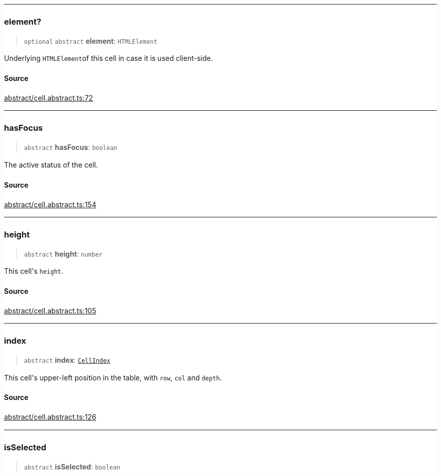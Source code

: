 ***

### element?

> `optional` `abstract` **element**: `HTMLElement`

Underlying `HTMLElement`of this cell in case it is used client-side.

#### Source

[abstract/cell.abstract.ts:72](https://github.com/benoitlahoz/cell-collection/blob/0946bc3b2fdc5f73e1e8cc4664c5e944d8bb875a/src/abstract/cell.abstract.ts#L72)

***

### hasFocus

> `abstract` **hasFocus**: `boolean`

The active status of the cell.

#### Source

[abstract/cell.abstract.ts:154](https://github.com/benoitlahoz/cell-collection/blob/0946bc3b2fdc5f73e1e8cc4664c5e944d8bb875a/src/abstract/cell.abstract.ts#L154)

***

### height

> `abstract` **height**: `number`

This cell's `height`.

#### Source

[abstract/cell.abstract.ts:105](https://github.com/benoitlahoz/cell-collection/blob/0946bc3b2fdc5f73e1e8cc4664c5e944d8bb875a/src/abstract/cell.abstract.ts#L105)

***

### index

> `abstract` **index**: [`CellIndex`](../interfaces/CellIndex.md)

This cell's upper-left position in the table, with `row`, `col` and `depth`.

#### Source

[abstract/cell.abstract.ts:126](https://github.com/benoitlahoz/cell-collection/blob/0946bc3b2fdc5f73e1e8cc4664c5e944d8bb875a/src/abstract/cell.abstract.ts#L126)

***

### isSelected

> `abstract` **isSelected**: `boolean`
